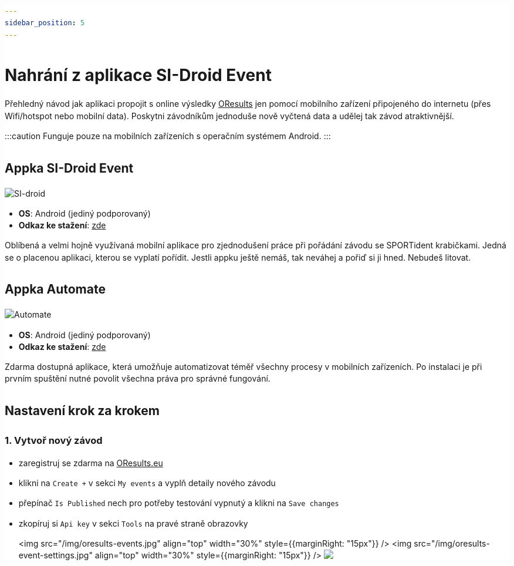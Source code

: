 ```yaml
---
sidebar_position: 5
---
```


# Nahrání z aplikace SI-Droid Event
Přehledný návod jak aplikaci propojit s online výsledky [OResults](https://oresults.eu/) jen pomocí mobilního zařízení připojeného do internetu (přes Wifi/hotspot nebo mobilní data). Poskytni závodníkům jednoduše nově vyčtená data a udělej tak závod atraktivnější.

:::caution
Funguje pouze na mobilních zařízeních s operačním systémem Android.
:::

## Appka SI-Droid Event

<img src="/img/si-droid-icon.png" alt="SI-droid" />

- **OS**: Android (jediný podporovaný)
- **Odkaz ke stažení**: [zde](https://play.google.com/store/apps/details?id=se.joja.sidroid.event.full)

Oblíbená a velmi hojně využívaná mobilní aplikace pro zjednodušení práce při pořádání závodu se SPORTident krabičkami. Jedná se o placenou aplikaci, kterou se vyplatí pořídit. Jestli appku ještě nemáš, tak neváhej a pořiď si ji hned. Nebudeš litovat.

## Appka Automate

<img src="/img/automate-icon.jpg" alt="Automate" />

- **OS**: Android (jediný podporovaný)
- **Odkaz ke stažení**: [zde](https://play.google.com/store/search?q=automate&c=apps)

Zdarma dostupná aplikace, která umožňuje automatizovat téměř všechny procesy v mobilních zařízeních. Po instalaci je při prvním spuštění nutné povolit všechna práva pro správné fungování.

## Nastavení krok za krokem
### 1. Vytvoř nový závod
- zaregistruj se zdarma na [OResults.eu](https://oresults.eu/register)
- klikni na `Create +` v sekci `My events` a vyplň detaily nového závodu
- přepínač `Is Published` nech pro potřeby testování vypnutý a klikni na `Save changes`
- zkopíruj si `Api key` v sekci `Tools` na pravé straně obrazovky

  <img src="/img/oresults-events.jpg" align="top" width="30%" style={{marginRight: "15px"}}  />
  <img src="/img/oresults-event-settings.jpg" align="top" width="30%" style={{marginRight: "15px"}}  />
  <img src="/img/oresults-event-apikey.jpg" align="top" width="30%" />
